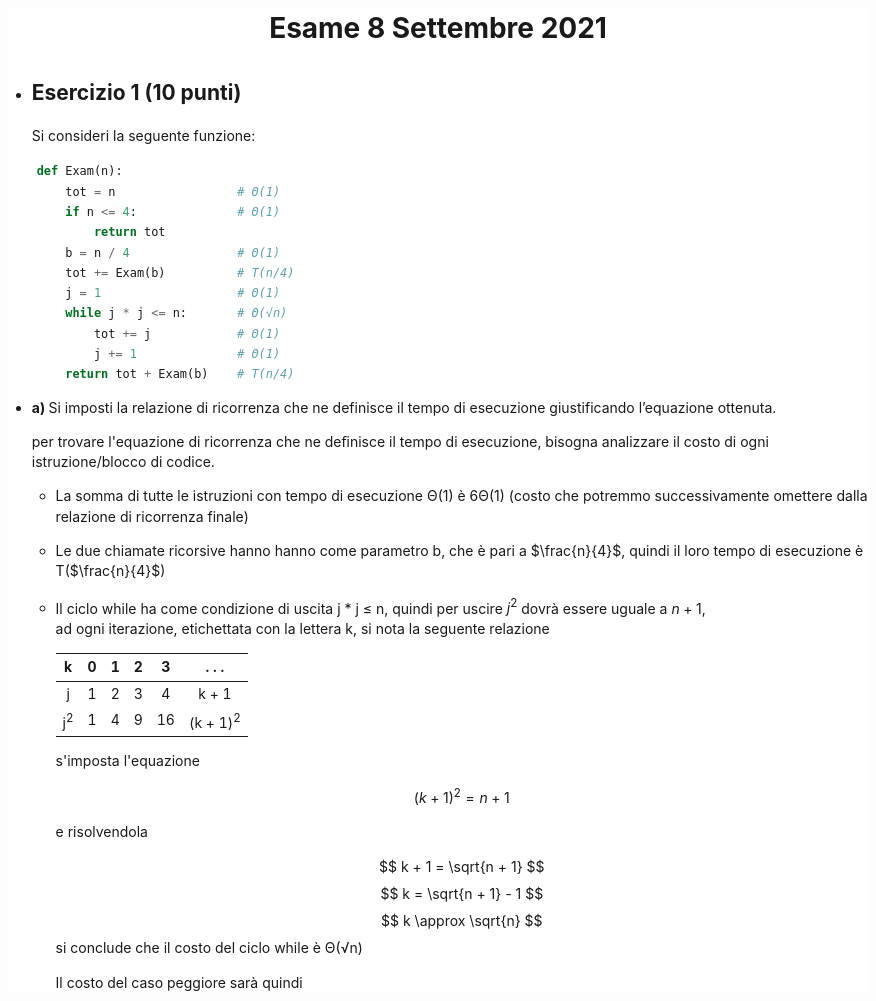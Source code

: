 # <p align="center"> Esame 8 Settembre 2021 </p>

- ## Esercizio 1 (10 punti)
    Si consideri la seguente funzione:

```python
    def Exam(n):
        tot = n                 # Θ(1)
        if n <= 4:              # Θ(1)   
            return tot
        b = n / 4               # Θ(1)
        tot += Exam(b)          # T(n/4)
        j = 1                   # Θ(1)
        while j * j <= n:       # Θ(√n)
            tot += j            # Θ(1)
            j += 1              # Θ(1)
        return tot + Exam(b)    # T(n/4)
```

   - <b> a) </b> Si imposti la relazione di ricorrenza che ne 
    definisce il tempo di esecuzione giustificando l’equazione ottenuta.

        per trovare l'equazione di ricorrenza che ne deﬁnisce il tempo di esecuzione,
        bisogna analizzare il costo di ogni istruzione/blocco di codice.

        - La somma di tutte le istruzioni con tempo di esecuzione Θ(1) è 6Θ(1) (costo che potremmo successivamente omettere dalla relazione di ricorrenza finale)
        - Le due chiamate ricorsive hanno hanno come parametro b, 
        che è pari a $\frac{n}{4}$, quindi il loro tempo di esecuzione è T($\frac{n}{4}$)
        - Il ciclo while ha come condizione di uscita j * j ≤ n,
        quindi per uscire $j^2$ dovrà essere uguale a $n + 1$, <br> ad ogni iterazione,
        etichettata con la lettera k, si nota la seguente relazione
            <center>

            | k | 0 | 1 | 2 | 3 | . . . |
            | :-: | :-: | :-: | :-: | :-: | :-: |
            | j | 1 | 2 | 3 | 4 | k + 1 |
            | j<sup>2</sup> |  1 | 4 | 9 | 16 | (k + 1)<sup>2</sup> |

            </center>
                s'imposta l'equazione

            $$  (k + 1)^2 = n + 1 $$

            e risolvendola

            $$ k + 1 = \sqrt{n + 1} $$
            $$ k = \sqrt{n + 1} - 1 $$
            $$ k \approx \sqrt{n} $$ 
            si conclude che il costo del ciclo while è Θ(√n)

            Il costo del caso peggiore sarà quindi
